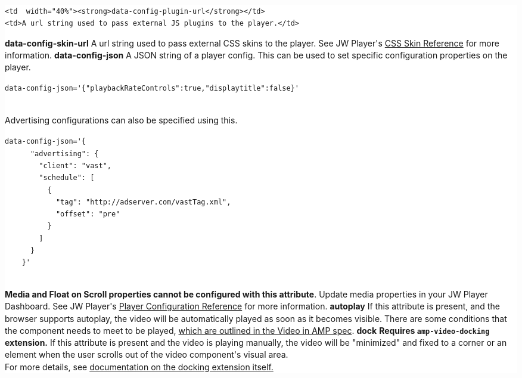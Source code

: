     <td  width="40%"><strong>data-config-plugin-url</strong></td>
    <td>A url string used to pass external JS plugins to the player.</td>
  </tr>
  <tr>
    <td  width="40%"><strong>data-config-skin-url</strong></td>
    <td>A url string used to pass external CSS skins to the player. See JW Player's <a href="https://developer.jwplayer.com/jwplayer/docs/jw8-css-skin-reference">CSS Skin Reference</a> for more information.</td>
  </tr>
  <tr>
    <td  width="40%"><strong>data-config-json</strong></td>
    <td>A JSON string of a player config. This can be used to set specific configuration properties on the player.
    <pre><code>data-config-json='{"playbackRateControls":true,"displaytitle":false}'
    </code></pre>
    Advertising configurations can also be specified using this.
    <pre><code>data-config-json='{
      "advertising": {
        "client": "vast",
        "schedule": [
          {
            "tag": "http://adserver.com/vastTag.xml",
            "offset": "pre"
          }
        ]
      }
    }'
    </code></pre>
    <strong>Media and Float on Scroll properties cannot be configured with this attribute</strong>. Update media properties in your JW Player Dashboard. See JW Player's <a href="https://developer.jwplayer.com/jwplayer/docs/jw8-player-configuration-reference">Player Configuration Reference</a> for more information.</td>
  </tr>
  <tr>
    <td width="40%"><strong>autoplay</strong></td>
    <td>If this attribute is present, and the browser supports autoplay, the video will be automatically played as soon as it becomes visible. There are some conditions that the component needs to meet to be played, <a href="https://github.com/ampproject/amphtml/blob/main/docs/spec/amp-video-interface.md#autoplay">which are outlined in the Video in AMP spec</a>.</td>
  </tr>
  <tr>
    <td width="40%"><strong>dock</strong></td>
    <td><strong>Requires <code>amp-video-docking</code> extension.</strong> If this attribute is present and the video is playing manually, the video will be "minimized" and fixed to a corner or an element when the user scrolls out of the video component's visual area.
    <br />
    For more details, see <a href="https://amp.dev/documentation/components/amp-video-docking">documentation on the docking extension itself.</a></td>
  </tr>
</table>
